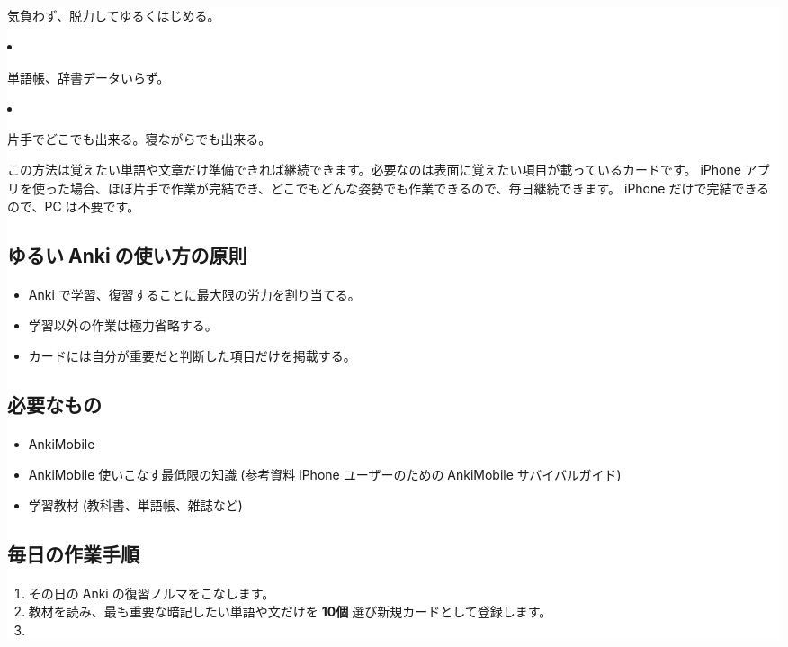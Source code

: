 <p>
気負わず、脱力してゆるくはじめる。
</p>
</li>
<li>
<p>
単語帳、辞書データいらず。
</p>
</li>
<li>
<p>
片手でどこでも出来る。寝ながらでも出来る。
</p>
</li>
</ul></div>
<p>この方法は覚えたい単語や文章だけ準備できれば継続できます。必要なのは表面に覚えたい項目が載っているカードです。
iPhone アプリを使った場合、ほぼ片手で作業が完結でき、どこでもどんな姿勢でも作業できるので、毎日継続できます。
iPhone だけで完結できるので、PC は不要です。</p>
<h2 id="ゆるい_anki_の使い方の原則">ゆるい Anki の使い方の原則</h2>
<div class="ulist"><ul>
<li>
<p>
Anki で学習、復習することに最大限の労力を割り当てる。
</p>
</li>
<li>
<p>
学習以外の作業は極力省略する。
</p>
</li>
<li>
<p>
カードには自分が重要だと判断した項目だけを掲載する。
</p>
</li>
</ul></div>
<h2 id="必要なもの">必要なもの</h2>
<div class="ulist"><ul>
<li>
<p>
AnkiMobile
</p>
</li>
<li>
<p>
AnkiMobile 使いこなす最低限の知識 (参考資料 <a href="/ankimobile-survival-guide/">iPhone ユーザーのための AnkiMobile サバイバルガイド</a>)
</p>
</li>
<li>
<p>
学習教材 (教科書、単語帳、雑誌など)
</p>
</li>
</ul></div>
<h2 id="毎日の作業手順">毎日の作業手順</h2>
<ol>
<li>
その日の Anki の復習ノルマをこなします。
</li>
<li>
教材を読み、最も重要な暗記したい単語や文だけを <strong>10個</strong> 選び新規カードとして登録します。
</li>
<li>